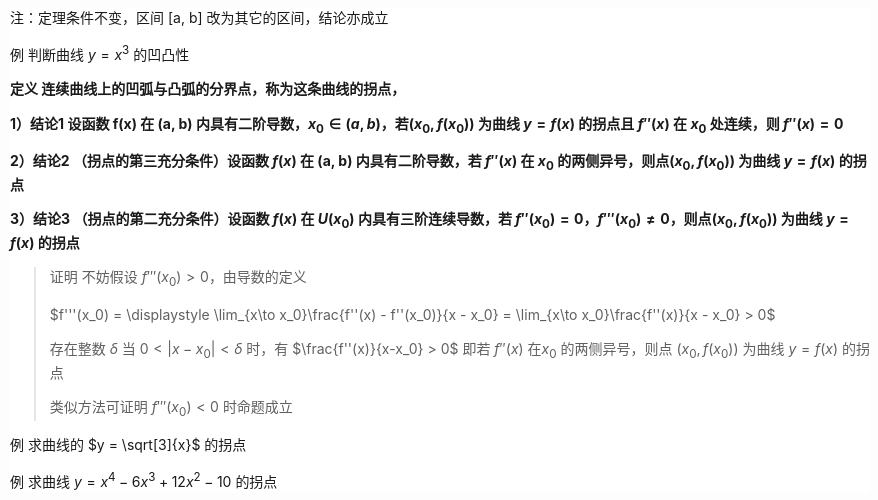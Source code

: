 

注：定理条件不变，区间 [a, b] 改为其它的区间，结论亦成立



例 判断曲线 $y = x^3$ 的凹凸性

>  



**定义 连续曲线上的凹弧与凸弧的分界点，称为这条曲线的拐点，**

**1）结论1 设函数 f(x) 在 (a, b) 内具有二阶导数，$x_0 \in (a, b)$，若$(x_0, f(x_0))$ 为曲线 $y = f(x)$ 的拐点且 $f''(x)$ 在 $x_0$ 处连续，则 $f''(x) = 0$**

**2）结论2 （拐点的第三充分条件）设函数 $f(x)$ 在 (a, b) 内具有二阶导数，若 $f''(x)$ 在 $x_0$ 的两侧异号，则点$(x_0, f(x_0))$ 为曲线 $y = f(x)$ 的拐点**

**3）结论3 （拐点的第二充分条件）设函数 $f(x)$ 在 $U(x_0)$ 内具有三阶连续导数，若 $f''(x_0) = 0，f'''(x_0) \neq 0$，则点$(x_0, f(x_0))$ 为曲线 $y = f(x)$ 的拐点**

> 证明 不妨假设 $f'''(x_0) > 0$，由导数的定义
>
> $f'''(x_0) = \displaystyle \lim_{x\to x_0}\frac{f''(x) - f''(x_0)}{x - x_0} = \lim_{x\to x_0}\frac{f''(x)}{x - x_0} > 0$
>
> 存在整数 $\delta$ 当 $0 < |x - x_0| < \delta$ 时，有 $\frac{f''(x)}{x-x_0} > 0$ 即若 $f''(x)$ 在$x_0$ 的两侧异号，则点 $(x_0, f(x_0))$ 为曲线 $y = f(x)$ 的拐点
>
> 类似方法可证明 $f'''(x_0) < 0$ 时命题成立



例 求曲线的 $y = \sqrt[3]{x}$ 的拐点

>  



例 求曲线 $y = x^4 - 6x^3 + 12x^2 - 10$ 的拐点





